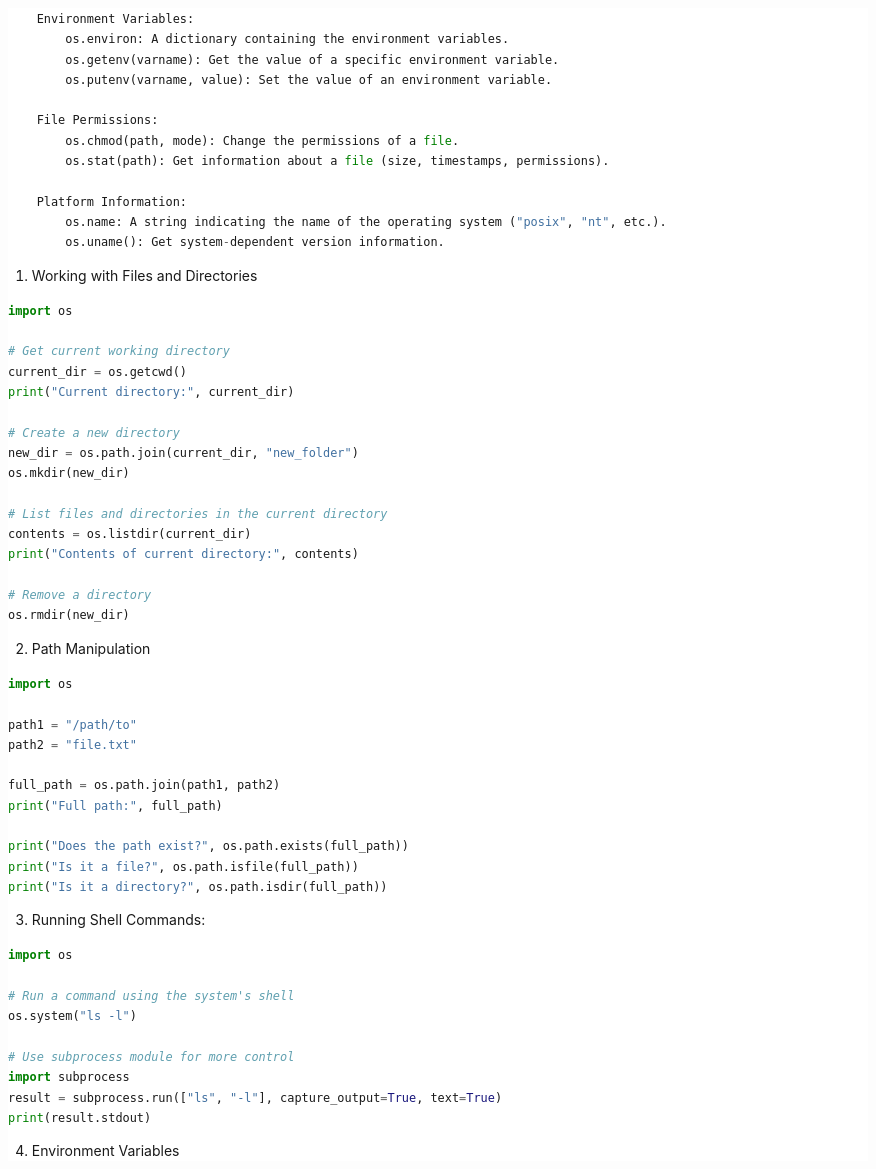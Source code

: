 ```python
    Environment Variables:
        os.environ: A dictionary containing the environment variables.
        os.getenv(varname): Get the value of a specific environment variable.
        os.putenv(varname, value): Set the value of an environment variable.

    File Permissions:
        os.chmod(path, mode): Change the permissions of a file.
        os.stat(path): Get information about a file (size, timestamps, permissions).

    Platform Information:
        os.name: A string indicating the name of the operating system ("posix", "nt", etc.).
        os.uname(): Get system-dependent version information.
```


1. Working with Files and Directories

```python
import os

# Get current working directory
current_dir = os.getcwd()
print("Current directory:", current_dir)

# Create a new directory
new_dir = os.path.join(current_dir, "new_folder")
os.mkdir(new_dir)

# List files and directories in the current directory
contents = os.listdir(current_dir)
print("Contents of current directory:", contents)

# Remove a directory
os.rmdir(new_dir)
```

2. Path Manipulation
```python
import os

path1 = "/path/to"
path2 = "file.txt"

full_path = os.path.join(path1, path2)
print("Full path:", full_path)

print("Does the path exist?", os.path.exists(full_path))
print("Is it a file?", os.path.isfile(full_path))
print("Is it a directory?", os.path.isdir(full_path))

```
3. Running Shell Commands:

```python
import os

# Run a command using the system's shell
os.system("ls -l")

# Use subprocess module for more control
import subprocess
result = subprocess.run(["ls", "-l"], capture_output=True, text=True)
print(result.stdout)

```
4. Environment Variables
```python
```